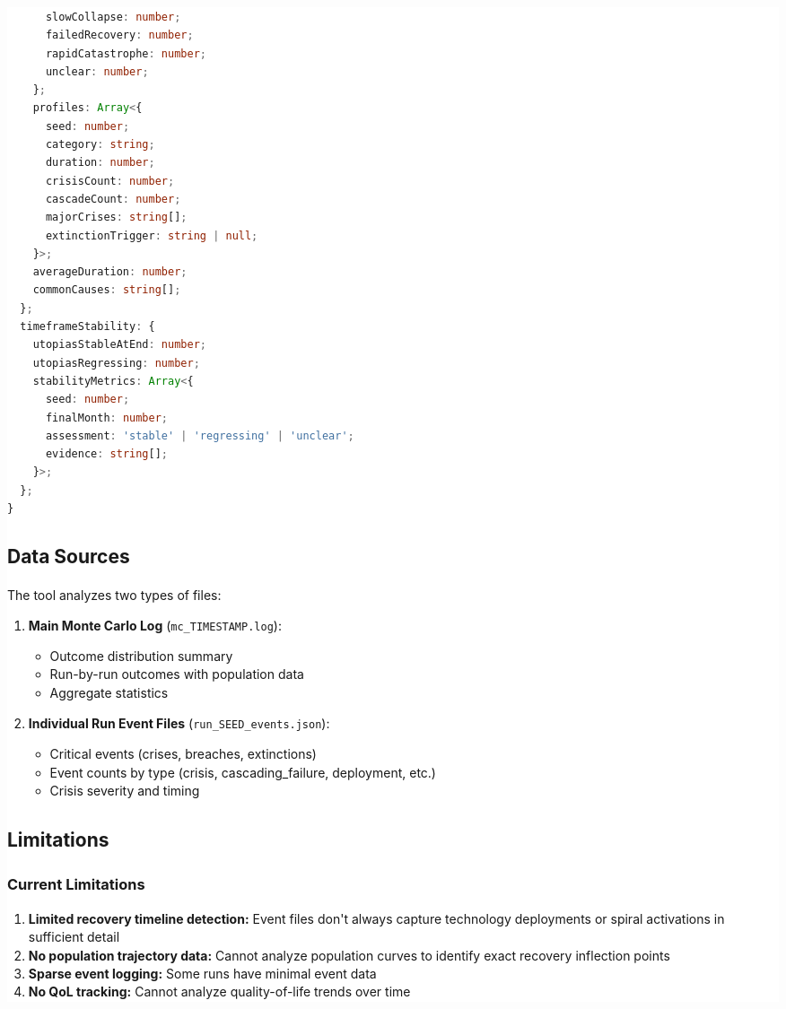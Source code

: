 ```typescript
      slowCollapse: number;
      failedRecovery: number;
      rapidCatastrophe: number;
      unclear: number;
    };
    profiles: Array<{
      seed: number;
      category: string;
      duration: number;
      crisisCount: number;
      cascadeCount: number;
      majorCrises: string[];
      extinctionTrigger: string | null;
    }>;
    averageDuration: number;
    commonCauses: string[];
  };
  timeframeStability: {
    utopiasStableAtEnd: number;
    utopiasRegressing: number;
    stabilityMetrics: Array<{
      seed: number;
      finalMonth: number;
      assessment: 'stable' | 'regressing' | 'unclear';
      evidence: string[];
    }>;
  };
}
```

## Data Sources

The tool analyzes two types of files:

1. **Main Monte Carlo Log** (`mc_TIMESTAMP.log`):
   - Outcome distribution summary
   - Run-by-run outcomes with population data
   - Aggregate statistics

2. **Individual Run Event Files** (`run_SEED_events.json`):
   - Critical events (crises, breaches, extinctions)
   - Event counts by type (crisis, cascading_failure, deployment, etc.)
   - Crisis severity and timing

## Limitations

### Current Limitations
1. **Limited recovery timeline detection:** Event files don't always capture technology deployments or spiral activations in sufficient detail
2. **No population trajectory data:** Cannot analyze population curves to identify exact recovery inflection points
3. **Sparse event logging:** Some runs have minimal event data
4. **No QoL tracking:** Cannot analyze quality-of-life trends over time
